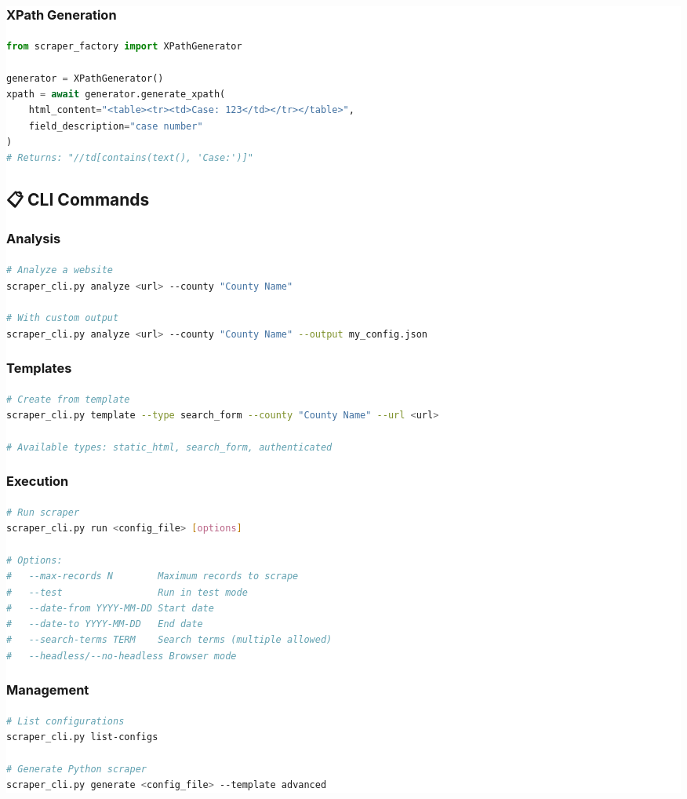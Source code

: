 ### XPath Generation

```python
from scraper_factory import XPathGenerator

generator = XPathGenerator()
xpath = await generator.generate_xpath(
    html_content="<table><tr><td>Case: 123</td></tr></table>",
    field_description="case number"
)
# Returns: "//td[contains(text(), 'Case:')]"
```

## 📋 CLI Commands

### Analysis
```bash
# Analyze a website
scraper_cli.py analyze <url> --county "County Name"

# With custom output
scraper_cli.py analyze <url> --county "County Name" --output my_config.json
```

### Templates
```bash
# Create from template
scraper_cli.py template --type search_form --county "County Name" --url <url>

# Available types: static_html, search_form, authenticated
```

### Execution
```bash
# Run scraper
scraper_cli.py run <config_file> [options]

# Options:
#   --max-records N        Maximum records to scrape
#   --test                 Run in test mode
#   --date-from YYYY-MM-DD Start date
#   --date-to YYYY-MM-DD   End date
#   --search-terms TERM    Search terms (multiple allowed)
#   --headless/--no-headless Browser mode
```

### Management
```bash
# List configurations
scraper_cli.py list-configs

# Generate Python scraper
scraper_cli.py generate <config_file> --template advanced
```
